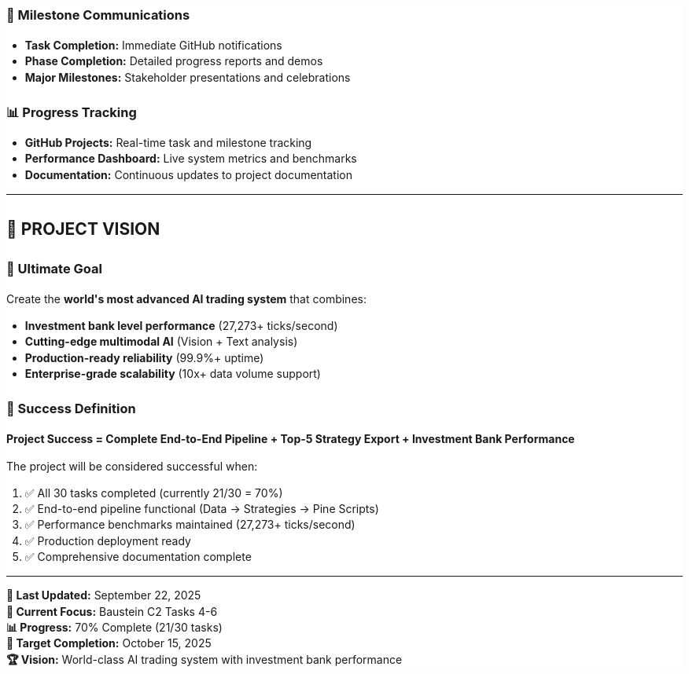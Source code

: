 ### **🎯 Milestone Communications**
- **Task Completion:** Immediate GitHub notifications
- **Phase Completion:** Detailed progress reports and demos
- **Major Milestones:** Stakeholder presentations and celebrations

### **📊 Progress Tracking**
- **GitHub Projects:** Real-time task and milestone tracking
- **Performance Dashboard:** Live system metrics and benchmarks
- **Documentation:** Continuous updates to project documentation

---

## 🎉 **PROJECT VISION**

### **🌟 Ultimate Goal**
Create the **world's most advanced AI trading system** that combines:
- **Investment bank level performance** (27,273+ ticks/second)
- **Cutting-edge multimodal AI** (Vision + Text analysis)
- **Production-ready reliability** (99.9%+ uptime)
- **Enterprise-grade scalability** (10x+ data volume support)

### **🚀 Success Definition**
**Project Success = Complete End-to-End Pipeline + Top-5 Strategy Export + Investment Bank Performance**

The project will be considered successful when:
1. ✅ All 30 tasks completed (currently 21/30 = 70%)
2. ✅ End-to-end pipeline functional (Data → Strategies → Pine Scripts)
3. ✅ Performance benchmarks maintained (27,273+ ticks/second)
4. ✅ Production deployment ready
5. ✅ Comprehensive documentation complete

---

**📅 Last Updated:** September 22, 2025  
**🎯 Current Focus:** Baustein C2 Tasks 4-6  
**📊 Progress:** 70% Complete (21/30 tasks)  
**🚀 Target Completion:** October 15, 2025  
**🏆 Vision:** World-class AI trading system with investment bank performance